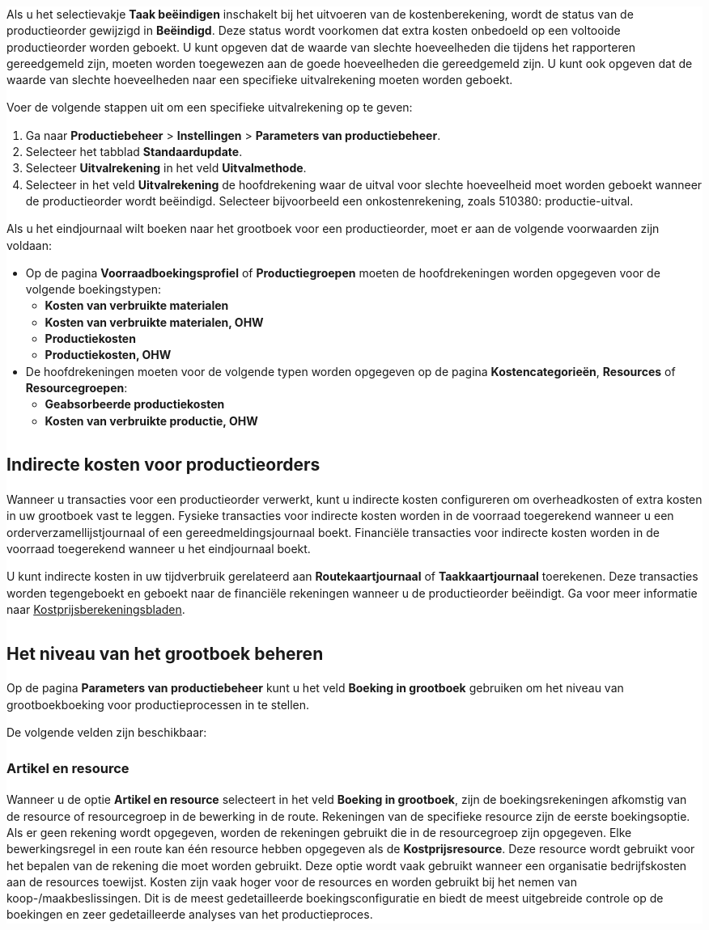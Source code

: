 Als u het selectievakje **Taak beëindigen** inschakelt bij het uitvoeren van de kostenberekening, wordt de status van de productieorder gewijzigd in **Beëindigd**. Deze status wordt voorkomen dat extra kosten onbedoeld op een voltooide productieorder worden geboekt. U kunt opgeven dat de waarde van slechte hoeveelheden die tijdens het rapporteren gereedgemeld zijn, moeten worden toegewezen aan de goede hoeveelheden die gereedgemeld zijn. U kunt ook opgeven dat de waarde van slechte hoeveelheden naar een specifieke uitvalrekening moeten worden geboekt. 

Voer de volgende stappen uit om een specifieke uitvalrekening op te geven:
1.  Ga naar **Productiebeheer** > **Instellingen** > **Parameters van productiebeheer**.
2.  Selecteer het tabblad **Standaardupdate**.
3.  Selecteer **Uitvalrekening** in het veld **Uitvalmethode**.
4.  Selecteer in het veld **Uitvalrekening** de hoofdrekening waar de uitval voor slechte hoeveelheid moet worden geboekt wanneer de productieorder wordt beëindigd. Selecteer bijvoorbeeld een onkostenrekening, zoals 510380: productie-uitval.

Als u het eindjournaal wilt boeken naar het grootboek voor een productieorder, moet er aan de volgende voorwaarden zijn voldaan:
-   Op de pagina **Voorraadboekingsprofiel** of **Productiegroepen** moeten de hoofdrekeningen worden opgegeven voor de volgende boekingstypen:
    -   **Kosten van verbruikte materialen**
    -   **Kosten van verbruikte materialen, OHW**
    -   **Productiekosten**
    -   **Productiekosten, OHW**
-   De hoofdrekeningen moeten voor de volgende typen worden opgegeven op de pagina **Kostencategorieën**, **Resources** of **Resourcegroepen**:
    -   **Geabsorbeerde productiekosten**
    -   **Kosten van verbruikte productie, OHW**

## <a name="indirect-costs-for-production-orders"></a>Indirecte kosten voor productieorders

Wanneer u transacties voor een productieorder verwerkt, kunt u indirecte kosten configureren om overheadkosten of extra kosten in uw grootboek vast te leggen. Fysieke transacties voor indirecte kosten worden in de voorraad toegerekend wanneer u een orderverzamellijstjournaal of een gereedmeldingsjournaal boekt. Financiële transacties voor indirecte kosten worden in de voorraad toegerekend wanneer u het eindjournaal boekt.

U kunt indirecte kosten in uw tijdverbruik gerelateerd aan **Routekaartjournaal** of **Taakkaartjournaal** toerekenen. Deze transacties worden tegengeboekt en geboekt naar de financiële rekeningen wanneer u de productieorder beëindigt. Ga voor meer informatie naar [Kostprijsberekeningsbladen](/supply-chain/cost-management/costing-sheets.md).

## <a name="controlling-the-level-of-ledger-posting"></a>Het niveau van het grootboek beheren

Op de pagina **Parameters van productiebeheer** kunt u het veld **Boeking in grootboek** gebruiken om het niveau van grootboekboeking voor productieprocessen in te stellen. 

De volgende velden zijn beschikbaar:

### <a name="item-and-resource"></a>Artikel en resource

Wanneer u de optie **Artikel en resource** selecteert in het veld **Boeking in grootboek**, zijn de boekingsrekeningen afkomstig van de resource of resourcegroep in de bewerking in de route. Rekeningen van de specifieke resource zijn de eerste boekingsoptie. Als er geen rekening wordt opgegeven, worden de rekeningen gebruikt die in de resourcegroep zijn opgegeven. Elke bewerkingsregel in een route kan één resource hebben opgegeven als de **Kostprijsresource**. Deze resource wordt gebruikt voor het bepalen van de rekening die moet worden gebruikt. Deze optie wordt vaak gebruikt wanneer een organisatie bedrijfskosten aan de resources toewijst. Kosten zijn vaak hoger voor de resources en worden gebruikt bij het nemen van koop-/maakbeslissingen. Dit is de meest gedetailleerde boekingsconfiguratie en biedt de meest uitgebreide controle op de boekingen en zeer gedetailleerde analyses van het productieproces.
